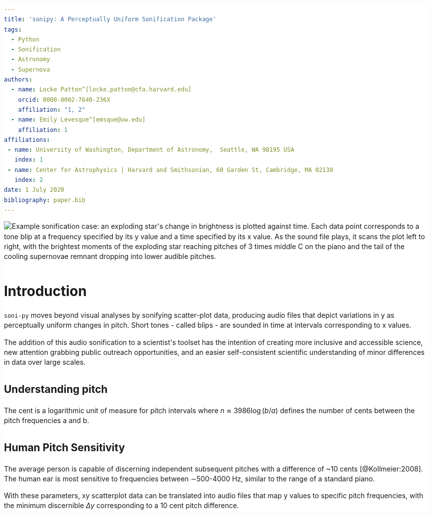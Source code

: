 ```yaml
---
title: 'sonipy: A Perceptually Uniform Sonification Package'
tags:
  - Python
  - Sonification
  - Astronomy
  - Supernova
authors:
  - name: Locke Patton^[locke.patton@cfa.harvard.edu]
    orcid: 0000-0002-7640-236X
    affiliation: "1, 2"
  - name: Emily Levesque^[emsque@uw.edu]
    affiliation: 1
affiliations:
 - name: University of Washington, Department of Astronomy,  Seattle, WA 98195 USA
   index: 1
 - name: Center for Astrophysics | Harvard and Smithsonian, 60 Garden St, Cambridge, MA 02138
   index: 2
date: 1 July 2020
bibliography: paper.bib
---
```


![Example sonification case: an exploding star's change in brightness is plotted against time. Each data point corresponds to a tone blip at a frequency specified by its y value and a time specified by its x value. As the sound file plays, it scans the plot left to right, with the brightest moments of the exploding star reaching pitches of 3 times middle C on the piano and the tail of the cooling supernovae remnant dropping into lower audible pitches.](./images/Picture1-nobkgd.png)

# Introduction

`soni-py` moves beyond visual analyses by sonifying scatter-plot data, producing audio files that depict variations in y as perceptually uniform changes in pitch. Short tones - called blips - are sounded in time at intervals corresponding to x values.

The addition of this audio sonification to a scientist's toolset has the intention of creating more inclusive and accessible science, new attention grabbing public outreach opportunities, and an easier self-consistent scientific understanding of minor differences in data over large scales.

## Understanding pitch

The cent is a logarithmic unit of measure for pitch intervals where $n \approx 3986\log(b/a)$ defines the number of cents between the pitch frequencies a and b.

## Human Pitch Sensitivity

The average person is capable of discerning independent subsequent pitches with a difference of ~10 cents [@Kollmeier:2008]. The human ear is most sensitive to frequencies between $\sim$500-4000 Hz, similar to the range of a standard piano.

With these parameters, xy scatterplot data can be translated into audio files that map y values to specific pitch frequencies, with the minimum discernible $\Delta y$ corresponding to a 10 cent pitch difference.
